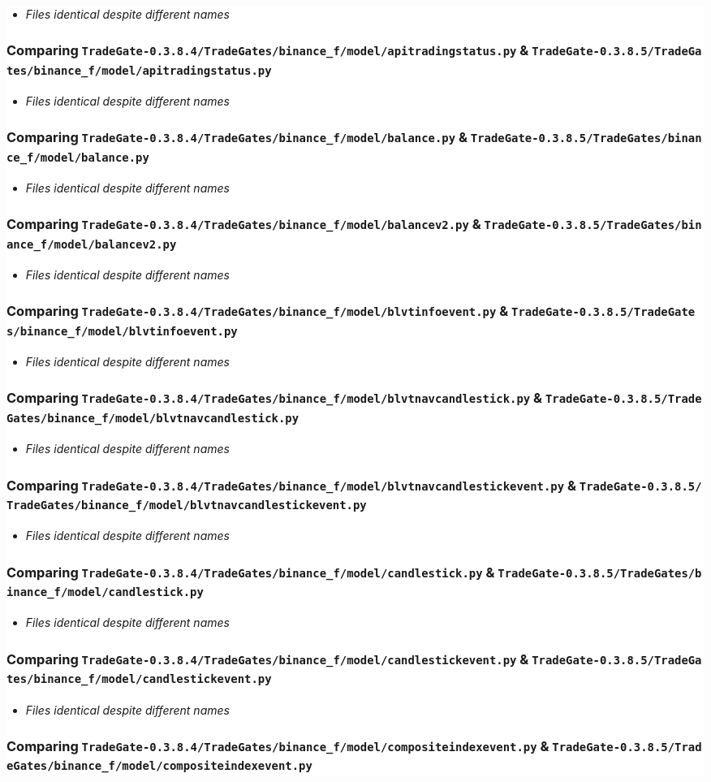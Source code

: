  * *Files identical despite different names*

### Comparing `TradeGate-0.3.8.4/TradeGates/binance_f/model/apitradingstatus.py` & `TradeGate-0.3.8.5/TradeGates/binance_f/model/apitradingstatus.py`

 * *Files identical despite different names*

### Comparing `TradeGate-0.3.8.4/TradeGates/binance_f/model/balance.py` & `TradeGate-0.3.8.5/TradeGates/binance_f/model/balance.py`

 * *Files identical despite different names*

### Comparing `TradeGate-0.3.8.4/TradeGates/binance_f/model/balancev2.py` & `TradeGate-0.3.8.5/TradeGates/binance_f/model/balancev2.py`

 * *Files identical despite different names*

### Comparing `TradeGate-0.3.8.4/TradeGates/binance_f/model/blvtinfoevent.py` & `TradeGate-0.3.8.5/TradeGates/binance_f/model/blvtinfoevent.py`

 * *Files identical despite different names*

### Comparing `TradeGate-0.3.8.4/TradeGates/binance_f/model/blvtnavcandlestick.py` & `TradeGate-0.3.8.5/TradeGates/binance_f/model/blvtnavcandlestick.py`

 * *Files identical despite different names*

### Comparing `TradeGate-0.3.8.4/TradeGates/binance_f/model/blvtnavcandlestickevent.py` & `TradeGate-0.3.8.5/TradeGates/binance_f/model/blvtnavcandlestickevent.py`

 * *Files identical despite different names*

### Comparing `TradeGate-0.3.8.4/TradeGates/binance_f/model/candlestick.py` & `TradeGate-0.3.8.5/TradeGates/binance_f/model/candlestick.py`

 * *Files identical despite different names*

### Comparing `TradeGate-0.3.8.4/TradeGates/binance_f/model/candlestickevent.py` & `TradeGate-0.3.8.5/TradeGates/binance_f/model/candlestickevent.py`

 * *Files identical despite different names*

### Comparing `TradeGate-0.3.8.4/TradeGates/binance_f/model/compositeindexevent.py` & `TradeGate-0.3.8.5/TradeGates/binance_f/model/compositeindexevent.py`
